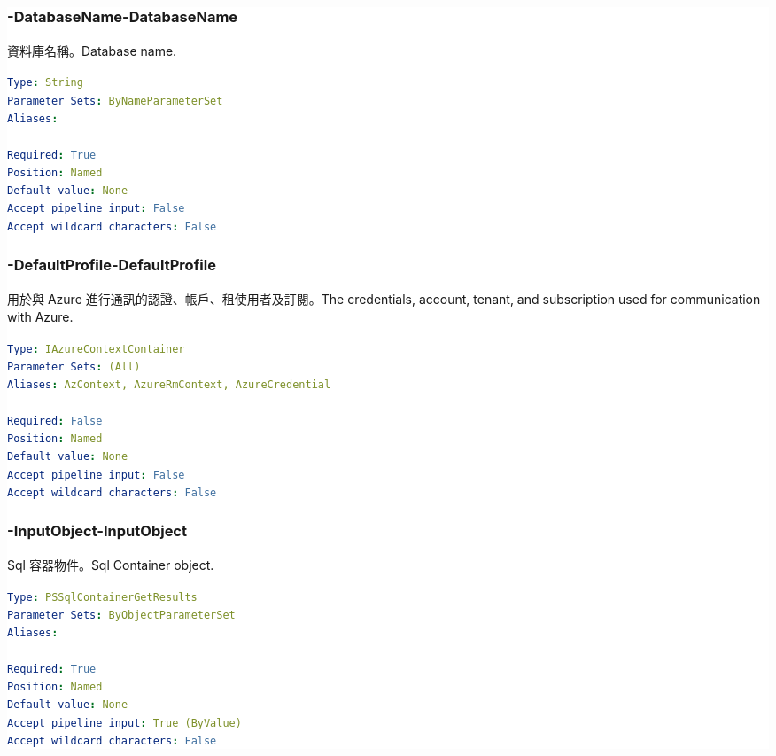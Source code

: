 ### <span data-ttu-id="53889-116">-DatabaseName</span><span class="sxs-lookup"><span data-stu-id="53889-116">-DatabaseName</span></span>
<span data-ttu-id="53889-117">資料庫名稱。</span><span class="sxs-lookup"><span data-stu-id="53889-117">Database name.</span></span>

```yaml
Type: String
Parameter Sets: ByNameParameterSet
Aliases:

Required: True
Position: Named
Default value: None
Accept pipeline input: False
Accept wildcard characters: False
```

### <span data-ttu-id="53889-118">-DefaultProfile</span><span class="sxs-lookup"><span data-stu-id="53889-118">-DefaultProfile</span></span>
<span data-ttu-id="53889-119">用於與 Azure 進行通訊的認證、帳戶、租使用者及訂閱。</span><span class="sxs-lookup"><span data-stu-id="53889-119">The credentials, account, tenant, and subscription used for communication with Azure.</span></span>

```yaml
Type: IAzureContextContainer
Parameter Sets: (All)
Aliases: AzContext, AzureRmContext, AzureCredential

Required: False
Position: Named
Default value: None
Accept pipeline input: False
Accept wildcard characters: False
```

### <span data-ttu-id="53889-120">-InputObject</span><span class="sxs-lookup"><span data-stu-id="53889-120">-InputObject</span></span>
<span data-ttu-id="53889-121">Sql 容器物件。</span><span class="sxs-lookup"><span data-stu-id="53889-121">Sql Container object.</span></span>

```yaml
Type: PSSqlContainerGetResults
Parameter Sets: ByObjectParameterSet
Aliases:

Required: True
Position: Named
Default value: None
Accept pipeline input: True (ByValue)
Accept wildcard characters: False
```

